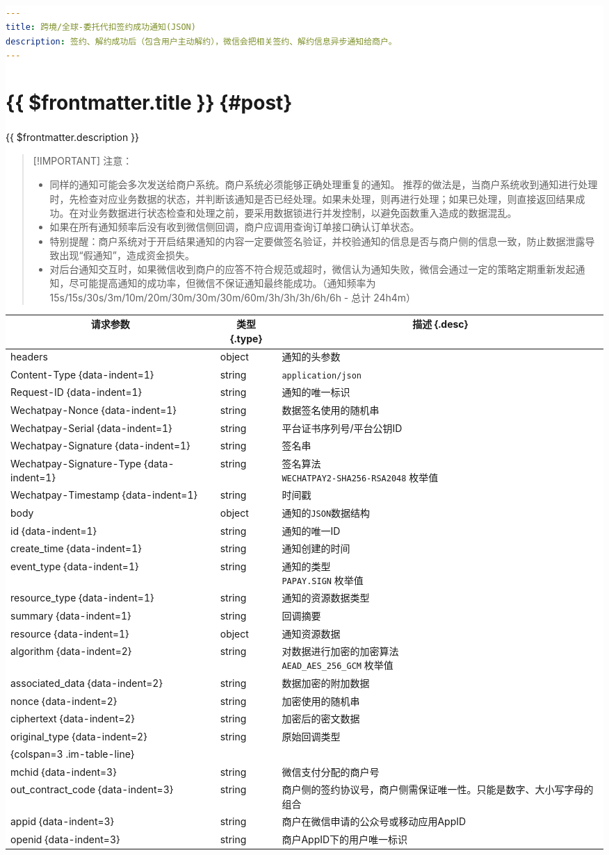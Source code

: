 ```yaml
---
title: 跨境/全球-委托代扣签约成功通知(JSON)
description: 签约、解约成功后（包含用户主动解约），微信会把相关签约、解约信息异步通知给商户。
---
```


# {{ $frontmatter.title }} {#post}

{{ $frontmatter.description }}

> [!IMPORTANT] 注意：
> - 同样的通知可能会多次发送给商户系统。商户系统必须能够正确处理重复的通知。 推荐的做法是，当商户系统收到通知进行处理时，先检查对应业务数据的状态，并判断该通知是否已经处理。如果未处理，则再进行处理；如果已处理，则直接返回结果成功。在对业务数据进行状态检查和处理之前，要采用数据锁进行并发控制，以避免函数重入造成的数据混乱。
> - 如果在所有通知频率后没有收到微信侧回调，商户应调用查询订单接口确认订单状态。
> - 特别提醒：商户系统对于开启结果通知的内容一定要做签名验证，并校验通知的信息是否与商户侧的信息一致，防止数据泄露导致出现“假通知”，造成资金损失。
> - 对后台通知交互时，如果微信收到商户的应答不符合规范或超时，微信认为通知失败，微信会通过一定的策略定期重新发起通知，尽可能提高通知的成功率，但微信不保证通知最终能成功。（通知频率为15s/15s/30s/3m/10m/20m/30m/30m/30m/60m/3h/3h/3h/6h/6h - 总计 24h4m）

| 请求参数 | 类型 {.type} | 描述 {.desc}
| --- | --- | ---
| headers | object | 通知的头参数
| Content-Type {data-indent=1} | string | `application/json`
| Request-ID {data-indent=1} | string | 通知的唯一标识
| Wechatpay-Nonce {data-indent=1} | string | 数据签名使用的随机串
| Wechatpay-Serial {data-indent=1} | string | 平台证书序列号/平台公钥ID
| Wechatpay-Signature {data-indent=1} | string | 签名串
| Wechatpay-Signature-Type {data-indent=1} | string | 签名算法<br/>`WECHATPAY2-SHA256-RSA2048` 枚举值
| Wechatpay-Timestamp {data-indent=1} | string | 时间戳
| body | object | 通知的`JSON`数据结构
| id {data-indent=1} | string | 通知的唯一ID
| create_time {data-indent=1} | string | 通知创建的时间
| event_type {data-indent=1} | string | 通知的类型<br/>`PAPAY.SIGN` 枚举值
| resource_type {data-indent=1} | string | 通知的资源数据类型
| summary {data-indent=1} | string | 回调摘要
| resource {data-indent=1} | object | 通知资源数据
| algorithm {data-indent=2} | string | 对数据进行加密的加密算法<br/>`AEAD_AES_256_GCM` 枚举值
| associated_data {data-indent=2} | string | 数据加密的附加数据
| nonce {data-indent=2} | string | 加密使用的随机串
| ciphertext {data-indent=2} | string | 加密后的密文数据
| original_type {data-indent=2} | string | 原始回调类型
| {colspan=3 .im-table-line}
| mchid {data-indent=3} | string | 微信支付分配的商户号
| out_contract_code {data-indent=3} | string | 商户侧的签约协议号，商户侧需保证唯一性。只能是数字、大小写字母的组合
| appid {data-indent=3} | string | 商户在微信申请的公众号或移动应用AppID
| openid {data-indent=3} | string | 商户AppID下的用户唯一标识